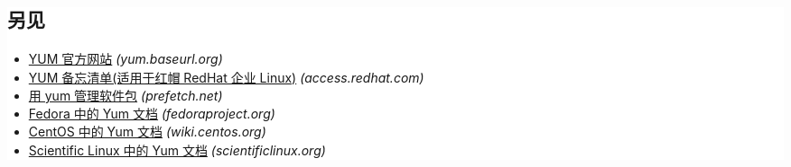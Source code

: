 
另见
---

- [YUM 官方网站](http://yum.baseurl.org/) _(yum.baseurl.org)_
- [YUM 备忘清单(适用于红帽 RedHat 企业 Linux)](https://access.redhat.com/sites/default/files/attachments/rh_yum_cheatsheet_1214_jcs_print-1.pdf) _(access.redhat.com)_
- [用 yum 管理软件包](http://prefetch.net/articles/yum.html) _(prefetch.net)_
- [Fedora 中的 Yum 文档](https://docs.fedoraproject.org/en-US/Fedora/15/html/Deployment_Guide/ch-yum.html) _(fedoraproject.org)_
- [CentOS 中的 Yum 文档](http://wiki.centos.org/PackageManagement/Yum/) _(wiki.centos.org)_
- [Scientific Linux 中的 Yum 文档](https://www.scientificlinux.org/documentation/faq/yum.apt.repo) _(scientificlinux.org)_
